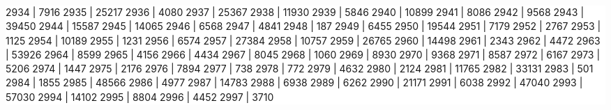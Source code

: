 2934 | 7916
2935 | 25217
2936 | 4080
2937 | 25367
2938 | 11930
2939 | 5846
2940 | 10899
2941 | 8086
2942 | 9568
2943 | 39450
2944 | 15587
2945 | 14065
2946 | 6568
2947 | 4841
2948 | 187
2949 | 6455
2950 | 19544
2951 | 7179
2952 | 2767
2953 | 1125
2954 | 10189
2955 | 1231
2956 | 6574
2957 | 27384
2958 | 10757
2959 | 26765
2960 | 14498
2961 | 2343
2962 | 4472
2963 | 53926
2964 | 8599
2965 | 4156
2966 | 4434
2967 | 8045
2968 | 1060
2969 | 8930
2970 | 9368
2971 | 8587
2972 | 6167
2973 | 5206
2974 | 1447
2975 | 2176
2976 | 7894
2977 | 738
2978 | 772
2979 | 4632
2980 | 2124
2981 | 11765
2982 | 33131
2983 | 501
2984 | 1855
2985 | 48566
2986 | 4977
2987 | 14783
2988 | 6938
2989 | 6262
2990 | 21171
2991 | 6038
2992 | 47040
2993 | 57030
2994 | 14102
2995 | 8804
2996 | 4452
2997 | 3710